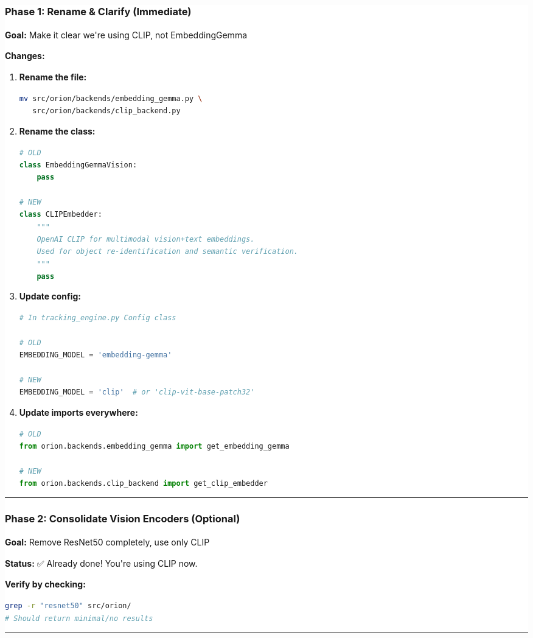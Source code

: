 ### Phase 1: Rename & Clarify (Immediate)

**Goal:** Make it clear we're using CLIP, not EmbeddingGemma

**Changes:**

1. **Rename the file:**
   ```bash
   mv src/orion/backends/embedding_gemma.py \
      src/orion/backends/clip_backend.py
   ```

2. **Rename the class:**
   ```python
   # OLD
   class EmbeddingGemmaVision:
       pass
   
   # NEW
   class CLIPEmbedder:
       """
       OpenAI CLIP for multimodal vision+text embeddings.
       Used for object re-identification and semantic verification.
       """
       pass
   ```

3. **Update config:**
   ```python
   # In tracking_engine.py Config class
   
   # OLD
   EMBEDDING_MODEL = 'embedding-gemma'
   
   # NEW
   EMBEDDING_MODEL = 'clip'  # or 'clip-vit-base-patch32'
   ```

4. **Update imports everywhere:**
   ```python
   # OLD
   from orion.backends.embedding_gemma import get_embedding_gemma
   
   # NEW
   from orion.backends.clip_backend import get_clip_embedder
   ```

---

### Phase 2: Consolidate Vision Encoders (Optional)

**Goal:** Remove ResNet50 completely, use only CLIP

**Status:** ✅ Already done! You're using CLIP now.

**Verify by checking:**
```bash
grep -r "resnet50" src/orion/
# Should return minimal/no results
```

---